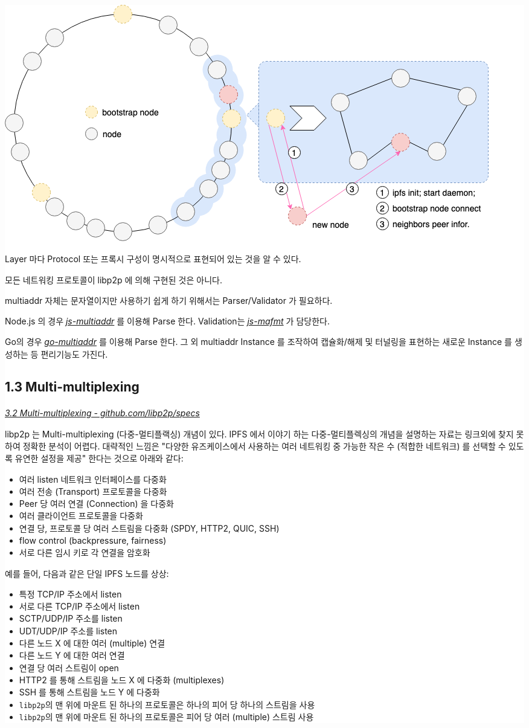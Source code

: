 ![multiaddr 을 활용한 Overlay Networking](/images/ipfs_id04.png)

Layer 마다 Protocol 또는 프록시 구성이 명시적으로 표현되어 있는 것을 알 수 있다.

모든 네트워킹 프로토콜이 libp2p 에 의해 구현된 것은 아니다.

multiaddr 자체는 문자열이지만 사용하기 쉽게 하기 위해서는 Parser/Validator 가 필요하다.

Node.js 의 경우 [_js-multiaddr_](https://github.com/multiformats/js-multiaddr) 를 이용해 Parse 한다. Validation는 [_js-mafmt_](https://github.com/multiformats/js-mafmt) 가 담당한다.

Go의 경우 [_go-multiaddr_](https://github.com/multiformats/go-multiaddr) 를 이용해 Parse 한다.
그 외 multiaddr Instance 를 조작하여 캡슐화/해제 및 터널링을 표현하는 새로운 Instance 를 생성하는 등 편리기능도 가진다.

## 1.3 Multi-multiplexing

[_3.2 Multi-multiplexing - github.com/libp2p/specs_](https://github.com/libp2p/specs/blob/master/3-requirements.md#32-multi-multiplexing)

libp2p 는 Multi-multiplexing (다중-멀티플랙싱) 개념이 있다.
IPFS 에서 이야기 하는 다중-멀티플렉싱의 개념을 설명하는 자료는 링크외에 찾지 못하여 정확한 분석이 어렵다.
대략적인 느낌은 "다양한 유즈케이스에서 사용하는 여러 네트워킹 중 가능한 작은 수 (적합한 네트워크) 를 선택할 수 있도록 유연한 설정을 제공" 한다는 것으로 아래와 같다:

- 여러 listen 네트워크 인터페이스를 다중화
- 여러 전송 (Transport) 프로토콜을 다중화
- Peer 당 여러 연결 (Connection) 을 다중화
- 여러 클라이언트 프로토콜을 다중화
- 연결 당, 프로토콜 당 여러 스트림을 다중화 (SPDY, HTTP2, QUIC, SSH)
- flow control (backpressure, fairness)
- 서로 다른 임시 키로 각 연결을 암호화

예를 들어, 다음과 같은 단일 IPFS 노드를 상상:

- 특정 TCP/IP 주소에서 listen
- 서로 다른 TCP/IP 주소에서 listen
- SCTP/UDP/IP 주소를 listen
- UDT/UDP/IP 주소를 listen
- 다른 노드 X 에 대한 여러 (multiple) 연결
- 다른 노드 Y 에 대한 여러 연결
- 연결 당 여러 스트림이 open
- HTTP2 를 통해 스트림을 노드 X 에 다중화 (multiplexes)
- SSH 를 통해 스트림을 노드 Y 에 다중화
- `libp2p`의 맨 위에 마운트 된 하나의 프로토콜은 하나의 피어 당 하나의 스트림을 사용
- `libp2p`의 맨 위에 마운트 된 하나의 프로토콜은 피어 당 여러 (multiple) 스트림 사용
